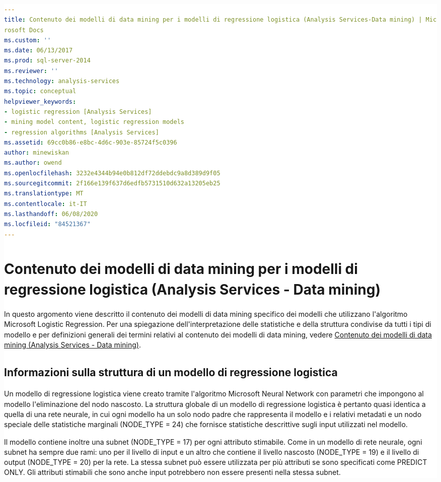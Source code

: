 ```yaml
---
title: Contenuto dei modelli di data mining per i modelli di regressione logistica (Analysis Services-Data mining) | Microsoft Docs
ms.custom: ''
ms.date: 06/13/2017
ms.prod: sql-server-2014
ms.reviewer: ''
ms.technology: analysis-services
ms.topic: conceptual
helpviewer_keywords:
- logistic regression [Analysis Services]
- mining model content, logistic regression models
- regression algorithms [Analysis Services]
ms.assetid: 69cc0b86-e8bc-4d6c-903e-85724f5c0396
author: minewiskan
ms.author: owend
ms.openlocfilehash: 3232e4344b94e0b812df72ddebdc9a8d389d9f05
ms.sourcegitcommit: 2f166e139f637d6edfb5731510d632a13205eb25
ms.translationtype: MT
ms.contentlocale: it-IT
ms.lasthandoff: 06/08/2020
ms.locfileid: "84521367"
---
```

# <a name="mining-model-content-for-logistic-regression-models-analysis-services---data-mining"></a>Contenuto dei modelli di data mining per i modelli di regressione logistica (Analysis Services - Data mining)
  In questo argomento viene descritto il contenuto dei modelli di data mining specifico dei modelli che utilizzano l'algoritmo Microsoft Logistic Regression. Per una spiegazione dell'interpretazione delle statistiche e della struttura condivise da tutti i tipi di modello e per definizioni generali dei termini relativi al contenuto dei modelli di data mining, vedere [Contenuto dei modelli di data mining &#40;Analysis Services - Data mining&#41;](mining-model-content-analysis-services-data-mining.md).  
  
## <a name="understanding-the-structure-of-a-logistic-regression-model"></a>Informazioni sulla struttura di un modello di regressione logistica  
 Un modello di regressione logistica viene creato tramite l'algoritmo Microsoft Neural Network con parametri che impongono al modello l'eliminazione del nodo nascosto. La struttura globale di un modello di regressione logistica è pertanto quasi identica a quella di una rete neurale, in cui ogni modello ha un solo nodo padre che rappresenta il modello e i relativi metadati e un nodo speciale delle statistiche marginali (NODE_TYPE = 24) che fornisce statistiche descrittive sugli input utilizzati nel modello.  
  
 Il modello contiene inoltre una subnet (NODE_TYPE = 17) per ogni attributo stimabile. Come in un modello di rete neurale, ogni subnet ha sempre due rami: uno per il livello di input e un altro che contiene il livello nascosto (NODE_TYPE = 19) e il livello di output (NODE_TYPE = 20) per la rete. La stessa subnet può essere utilizzata per più attributi se sono specificati come PREDICT ONLY. Gli attributi stimabili che sono anche input potrebbero non essere presenti nella stessa subnet.  
  
